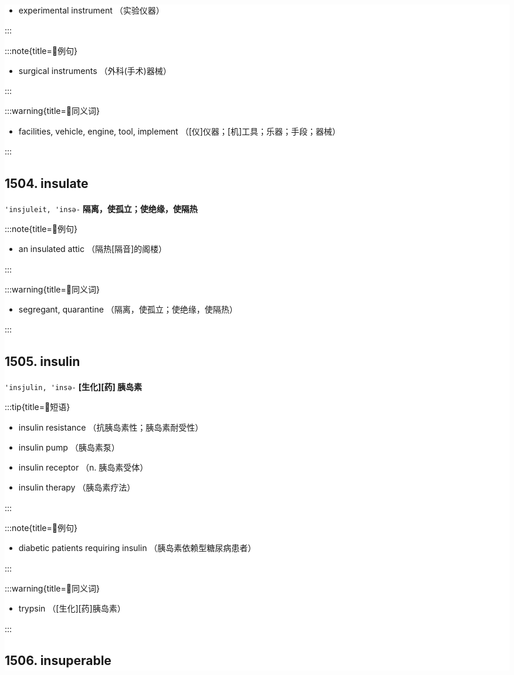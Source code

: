 - experimental instrument （实验仪器）

:::

:::note{title=🎤例句}

- surgical instruments （外科(手术)器械）

:::

:::warning{title=🤔同义词}

- facilities, vehicle, engine, tool, implement （[仪]仪器；[机]工具；乐器；手段；器械）

:::


## 1504. insulate

`'insjuleit, 'insə-`  **隔离，使孤立；使绝缘，使隔热**

:::note{title=🎤例句}

- an insulated attic （隔热[隔音]的阁楼）

:::

:::warning{title=🤔同义词}

- segregant, quarantine （隔离，使孤立；使绝缘，使隔热）

:::


## 1505. insulin

`'insjulin, 'insə-`  **[生化][药] 胰岛素**

:::tip{title=🤩短语}

- insulin resistance （抗胰岛素性；胰岛素耐受性）

- insulin pump （胰岛素泵）

- insulin receptor （n. 胰岛素受体）

- insulin therapy （胰岛素疗法）

:::

:::note{title=🎤例句}

- diabetic patients requiring insulin （胰岛素依赖型糖尿病患者）

:::

:::warning{title=🤔同义词}

- trypsin （[生化][药]胰岛素）

:::


## 1506. insuperable
